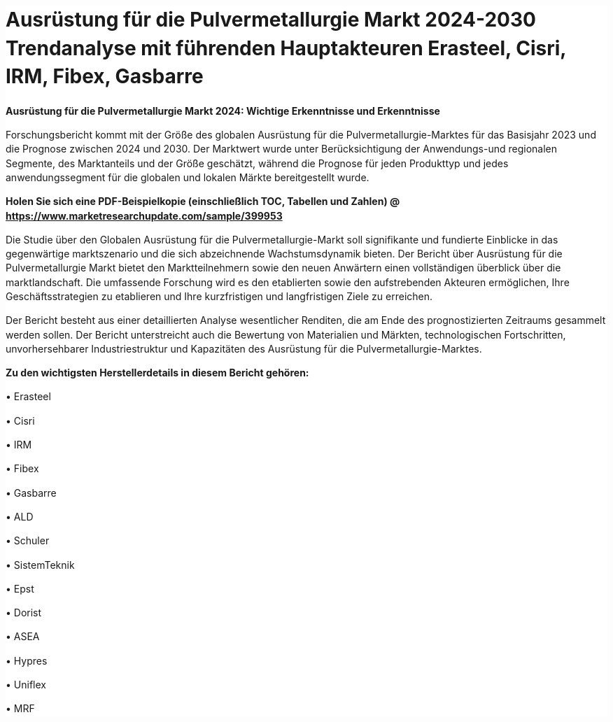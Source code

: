 # Ausrüstung für die Pulvermetallurgie Markt 2024-2030 Trendanalyse mit führenden Hauptakteuren Erasteel, Cisri, IRM, Fibex, Gasbarre

<strong>Ausrüstung für die Pulvermetallurgie Markt 2024: Wichtige Erkenntnisse und Erkenntnisse</strong>

Forschungsbericht kommt mit der Größe des globalen Ausrüstung für die Pulvermetallurgie-Marktes für das Basisjahr 2023 und die Prognose zwischen 2024 und 2030. Der Marktwert wurde unter Berücksichtigung der Anwendungs-und regionalen Segmente, des Marktanteils und der Größe geschätzt, während die Prognose für jeden Produkttyp und jedes anwendungssegment für die globalen und lokalen Märkte bereitgestellt wurde.

<strong>Holen Sie sich eine PDF-Beispielkopie (einschließlich TOC, Tabellen und Zahlen) @
</strong><strong><a href=https://www.marketresearchupdate.com/sample/399953><strong>https://www.marketresearchupdate.com/sample/399953</u></font></a></strong></strong>

Die Studie über den Globalen Ausrüstung für die Pulvermetallurgie-Markt soll signifikante und fundierte Einblicke in das gegenwärtige marktszenario und die sich abzeichnende Wachstumsdynamik bieten. Der Bericht über Ausrüstung für die Pulvermetallurgie Markt bietet den Marktteilnehmern sowie den neuen Anwärtern einen vollständigen überblick über die marktlandschaft. Die umfassende Forschung wird es den etablierten sowie den aufstrebenden Akteuren ermöglichen, Ihre Geschäftsstrategien zu etablieren und Ihre kurzfristigen und langfristigen Ziele zu erreichen.

Der Bericht besteht aus einer detaillierten Analyse wesentlicher Renditen, die am Ende des prognostizierten Zeitraums gesammelt werden sollen. Der Bericht unterstreicht auch die Bewertung von Materialien und Märkten, technologischen Fortschritten, unvorhersehbarer Industriestruktur und Kapazitäten des Ausrüstung für die Pulvermetallurgie-Marktes.

<strong>Zu den wichtigsten Herstellerdetails in diesem Bericht gehören:</strong>

• Erasteel

• Cisri

• IRM

• Fibex

• Gasbarre

• ALD

• Schuler

• SistemTeknik

• Epst

• Dorist

• ASEA

• Hypres

• Uniflex

• MRF

